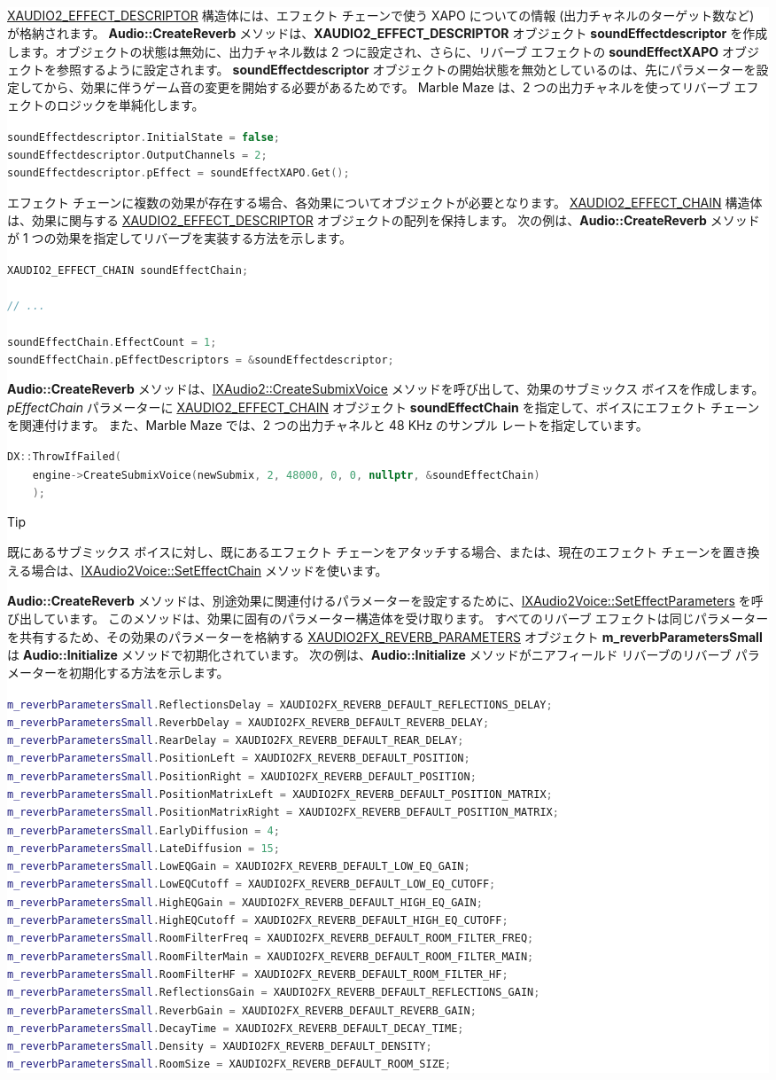 [XAUDIO2\_EFFECT\_DESCRIPTOR](https://msdn.microsoft.com/library/windows/desktop/ee419236) 構造体には、エフェクト チェーンで使う XAPO についての情報 (出力チャネルのターゲット数など) が格納されます。 **Audio::CreateReverb** メソッドは、**XAUDIO2\_EFFECT\_DESCRIPTOR** オブジェクト **soundEffectdescriptor** を作成します。オブジェクトの状態は無効に、出力チャネル数は 2 つに設定され、さらに、リバーブ エフェクトの **soundEffectXAPO** オブジェクトを参照するように設定されます。 **soundEffectdescriptor** オブジェクトの開始状態を無効としているのは、先にパラメーターを設定してから、効果に伴うゲーム音の変更を開始する必要があるためです。 Marble Maze は、2 つの出力チャネルを使ってリバーブ エフェクトのロジックを単純化します。

```cpp
soundEffectdescriptor.InitialState = false;
soundEffectdescriptor.OutputChannels = 2;
soundEffectdescriptor.pEffect = soundEffectXAPO.Get();
```

エフェクト チェーンに複数の効果が存在する場合、各効果についてオブジェクトが必要となります。 [XAUDIO2\_EFFECT\_CHAIN](https://msdn.microsoft.com/library/windows/desktop/ee419235) 構造体は、効果に関与する [XAUDIO2\_EFFECT\_DESCRIPTOR](https://msdn.microsoft.com/library/windows/desktop/ee419236) オブジェクトの配列を保持します。 次の例は、**Audio::CreateReverb** メソッドが 1 つの効果を指定してリバーブを実装する方法を示します。

```cpp
XAUDIO2_EFFECT_CHAIN soundEffectChain;

// ...

soundEffectChain.EffectCount = 1;
soundEffectChain.pEffectDescriptors = &soundEffectdescriptor;
```

**Audio::CreateReverb** メソッドは、[IXAudio2::CreateSubmixVoice](https://msdn.microsoft.com/library/windows/desktop/ee418608) メソッドを呼び出して、効果のサブミックス ボイスを作成します。 *pEffectChain* パラメーターに [XAUDIO2\_EFFECT\_CHAIN](https://msdn.microsoft.com/library/windows/desktop/ee419235) オブジェクト **soundEffectChain** を指定して、ボイスにエフェクト チェーンを関連付けます。 また、Marble Maze では、2 つの出力チャネルと 48 KHz のサンプル レートを指定しています。

```cpp
DX::ThrowIfFailed(
    engine->CreateSubmixVoice(newSubmix, 2, 48000, 0, 0, nullptr, &soundEffectChain)
    );
```

> [!TIP]
> 既にあるサブミックス ボイスに対し、既にあるエフェクト チェーンをアタッチする場合、または、現在のエフェクト チェーンを置き換える場合は、[IXAudio2Voice::SetEffectChain](https://msdn.microsoft.com/library/windows/desktop/ee418594) メソッドを使います。

**Audio::CreateReverb** メソッドは、別途効果に関連付けるパラメーターを設定するために、[IXAudio2Voice::SetEffectParameters](https://msdn.microsoft.com/library/windows/desktop/ee418595) を呼び出しています。 このメソッドは、効果に固有のパラメーター構造体を受け取ります。 すべてのリバーブ エフェクトは同じパラメーターを共有するため、その効果のパラメーターを格納する [XAUDIO2FX\_REVERB\_PARAMETERS](https://msdn.microsoft.com/library/windows/desktop/ee419224) オブジェクト **m_reverbParametersSmall** は **Audio::Initialize** メソッドで初期化されています。 次の例は、**Audio::Initialize** メソッドがニアフィールド リバーブのリバーブ パラメーターを初期化する方法を示します。

```cpp
m_reverbParametersSmall.ReflectionsDelay = XAUDIO2FX_REVERB_DEFAULT_REFLECTIONS_DELAY;
m_reverbParametersSmall.ReverbDelay = XAUDIO2FX_REVERB_DEFAULT_REVERB_DELAY;
m_reverbParametersSmall.RearDelay = XAUDIO2FX_REVERB_DEFAULT_REAR_DELAY;
m_reverbParametersSmall.PositionLeft = XAUDIO2FX_REVERB_DEFAULT_POSITION;
m_reverbParametersSmall.PositionRight = XAUDIO2FX_REVERB_DEFAULT_POSITION;
m_reverbParametersSmall.PositionMatrixLeft = XAUDIO2FX_REVERB_DEFAULT_POSITION_MATRIX;
m_reverbParametersSmall.PositionMatrixRight = XAUDIO2FX_REVERB_DEFAULT_POSITION_MATRIX;
m_reverbParametersSmall.EarlyDiffusion = 4;
m_reverbParametersSmall.LateDiffusion = 15;
m_reverbParametersSmall.LowEQGain = XAUDIO2FX_REVERB_DEFAULT_LOW_EQ_GAIN;
m_reverbParametersSmall.LowEQCutoff = XAUDIO2FX_REVERB_DEFAULT_LOW_EQ_CUTOFF;
m_reverbParametersSmall.HighEQGain = XAUDIO2FX_REVERB_DEFAULT_HIGH_EQ_GAIN;
m_reverbParametersSmall.HighEQCutoff = XAUDIO2FX_REVERB_DEFAULT_HIGH_EQ_CUTOFF;
m_reverbParametersSmall.RoomFilterFreq = XAUDIO2FX_REVERB_DEFAULT_ROOM_FILTER_FREQ;
m_reverbParametersSmall.RoomFilterMain = XAUDIO2FX_REVERB_DEFAULT_ROOM_FILTER_MAIN;
m_reverbParametersSmall.RoomFilterHF = XAUDIO2FX_REVERB_DEFAULT_ROOM_FILTER_HF;
m_reverbParametersSmall.ReflectionsGain = XAUDIO2FX_REVERB_DEFAULT_REFLECTIONS_GAIN;
m_reverbParametersSmall.ReverbGain = XAUDIO2FX_REVERB_DEFAULT_REVERB_GAIN;
m_reverbParametersSmall.DecayTime = XAUDIO2FX_REVERB_DEFAULT_DECAY_TIME;
m_reverbParametersSmall.Density = XAUDIO2FX_REVERB_DEFAULT_DENSITY;
m_reverbParametersSmall.RoomSize = XAUDIO2FX_REVERB_DEFAULT_ROOM_SIZE;
```